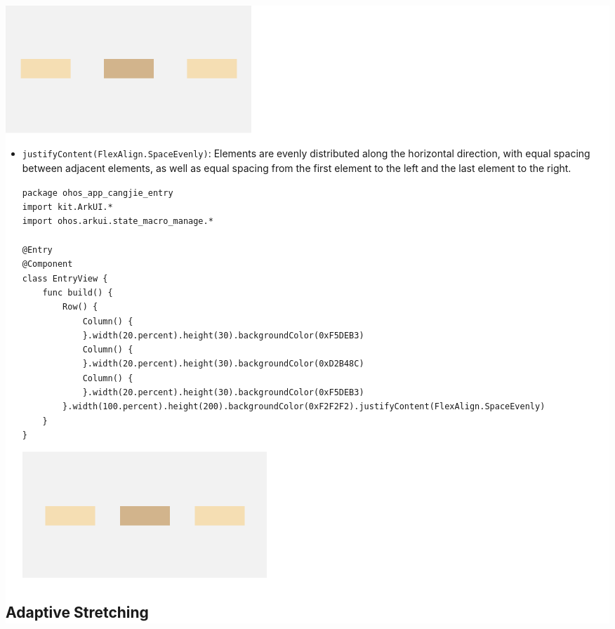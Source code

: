   ![Column17](figures/Column17.PNG)

- `justifyContent(FlexAlign.SpaceEvenly)`: Elements are evenly distributed along the horizontal direction, with equal spacing between adjacent elements, as well as equal spacing from the first element to the left and the last element to the right.

     <!-- run -->

  ```cangjie
  package ohos_app_cangjie_entry
  import kit.ArkUI.*
  import ohos.arkui.state_macro_manage.*

  @Entry
  @Component
  class EntryView {
      func build() {
          Row() {
              Column() {
              }.width(20.percent).height(30).backgroundColor(0xF5DEB3)
              Column() {
              }.width(20.percent).height(30).backgroundColor(0xD2B48C)
              Column() {
              }.width(20.percent).height(30).backgroundColor(0xF5DEB3)
          }.width(100.percent).height(200).backgroundColor(0xF2F2F2).justifyContent(FlexAlign.SpaceEvenly)
      }
  }
  ```

  ![Column18](figures/Column18.PNG)

## Adaptive Stretching
